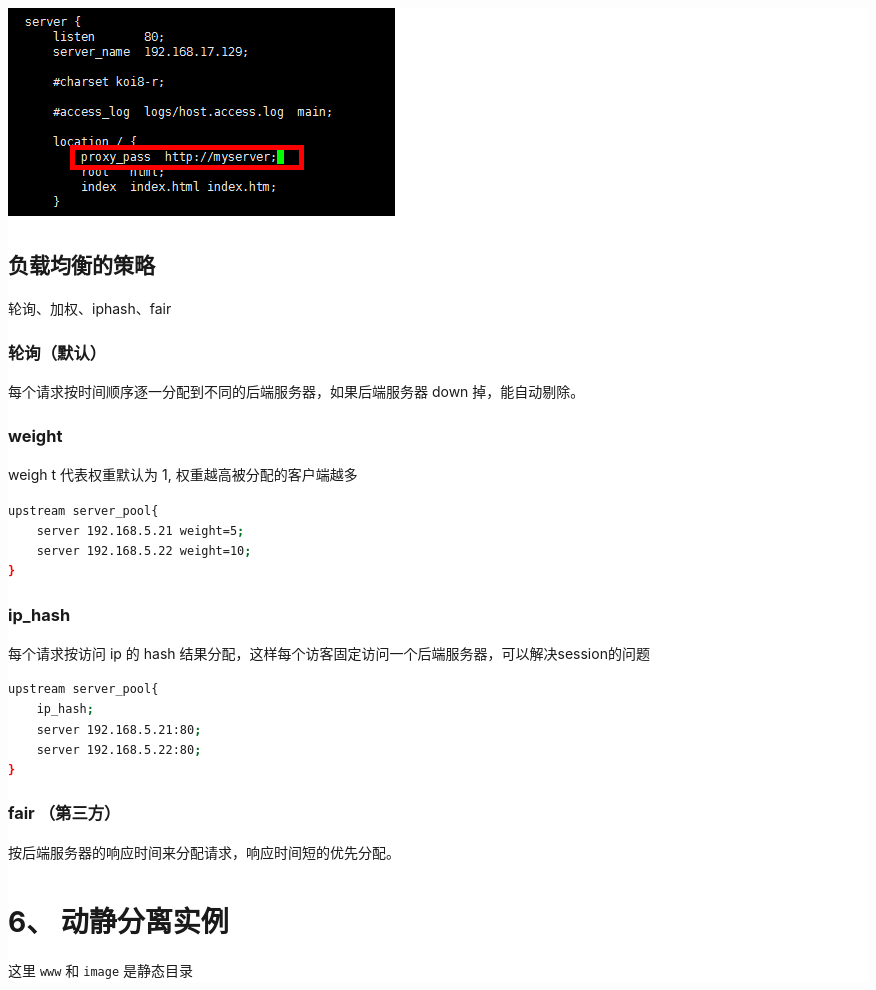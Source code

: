 ![image-20210705122855692](./images/image-20210705122855692.png)

## 负载均衡的策略

轮询、加权、iphash、fair

### 轮询（默认）

每个请求按时间顺序逐一分配到不同的后端服务器，如果后端服务器 down 掉，能自动剔除。

### weight

weigh t 代表权重默认为 1, 权重越高被分配的客户端越多

```bash
upstream server_pool{ 
	server 192.168.5.21 weight=5; 
	server 192.168.5.22 weight=10; 
}
```

### ip_hash

每个请求按访问 ip 的 hash 结果分配，这样每个访客固定访问一个后端服务器，可以解决session的问题

```bash
upstream server_pool{ 
    ip_hash; 
    server 192.168.5.21:80; 
    server 192.168.5.22:80; 
}
```



### fair （第三方）

按后端服务器的响应时间来分配请求，响应时间短的优先分配。

# 6、 动静分离实例

这里 `www` 和 `image` 是静态目录
